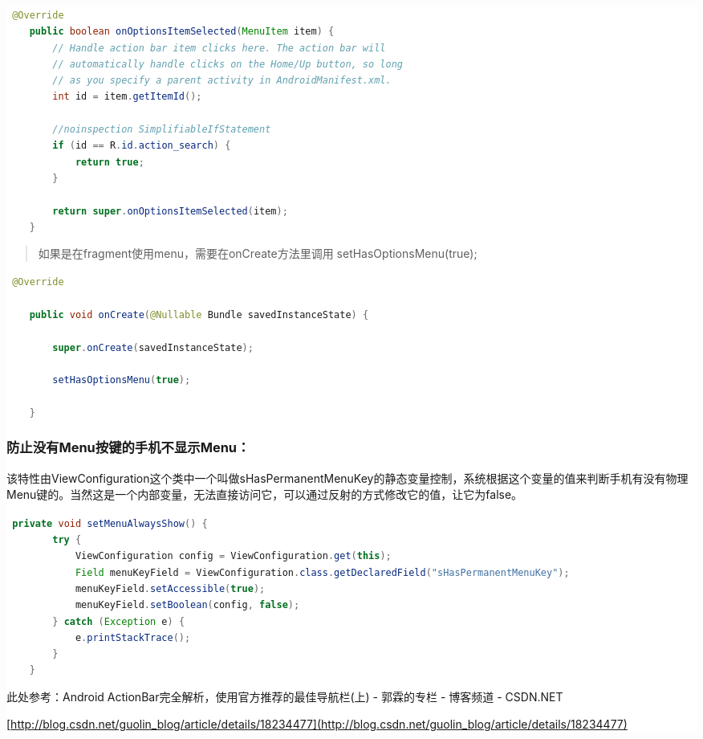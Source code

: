 ```java
 @Override
    public boolean onOptionsItemSelected(MenuItem item) {
        // Handle action bar item clicks here. The action bar will
        // automatically handle clicks on the Home/Up button, so long
        // as you specify a parent activity in AndroidManifest.xml.
        int id = item.getItemId();
 
        //noinspection SimplifiableIfStatement
        if (id == R.id.action_search) {
            return true;
        }
 
        return super.onOptionsItemSelected(item);
    }
```



> 如果是在fragment使用menu，需要在onCreate方法里调用 setHasOptionsMenu(true);

```java
 @Override

    public void onCreate(@Nullable Bundle savedInstanceState) {

        super.onCreate(savedInstanceState);

        setHasOptionsMenu(true);

    }
```

### 防止没有Menu按键的手机不显示Menu：

该特性由ViewConfiguration这个类中一个叫做sHasPermanentMenuKey的静态变量控制，系统根据这个变量的值来判断手机有没有物理Menu键的。当然这是一个内部变量，无法直接访问它，可以通过反射的方式修改它的值，让它为false。

```java
 private void setMenuAlwaysShow() {
        try {
            ViewConfiguration config = ViewConfiguration.get(this);
            Field menuKeyField = ViewConfiguration.class.getDeclaredField("sHasPermanentMenuKey");
            menuKeyField.setAccessible(true);
            menuKeyField.setBoolean(config, false);
        } catch (Exception e) {
            e.printStackTrace();
        }
    }
```

此处参考：Android ActionBar完全解析，使用官方推荐的最佳导航栏(上) - 郭霖的专栏 - 博客频道 - CSDN.NET

[http://blog.csdn.net/guolin_blog/article/details/18234477](http://blog.csdn.net/guolin_blog/article/details/18234477)
